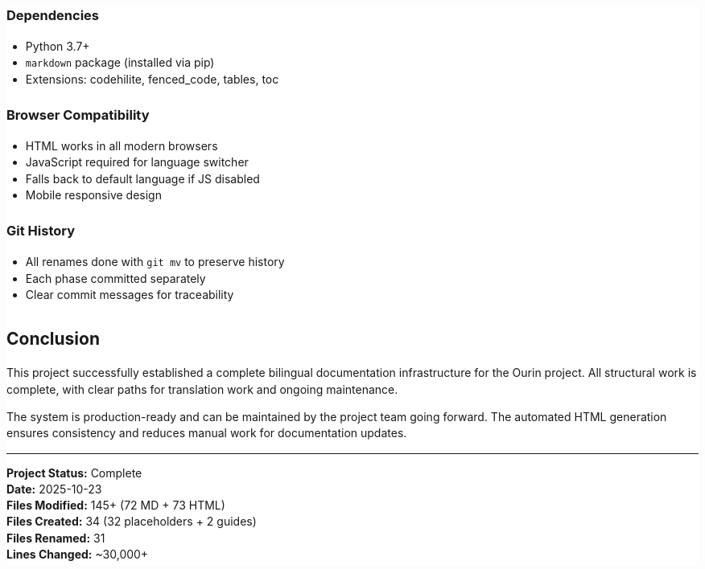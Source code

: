 ### Dependencies
- Python 3.7+
- `markdown` package (installed via pip)
- Extensions: codehilite, fenced_code, tables, toc

### Browser Compatibility
- HTML works in all modern browsers
- JavaScript required for language switcher
- Falls back to default language if JS disabled
- Mobile responsive design

### Git History
- All renames done with `git mv` to preserve history
- Each phase committed separately
- Clear commit messages for traceability

## Conclusion

This project successfully established a complete bilingual documentation infrastructure for the Ourin project. All structural work is complete, with clear paths for translation work and ongoing maintenance.

The system is production-ready and can be maintained by the project team going forward. The automated HTML generation ensures consistency and reduces manual work for documentation updates.

---

**Project Status:** Complete  
**Date:** 2025-10-23  
**Files Modified:** 145+ (72 MD + 73 HTML)  
**Files Created:** 34 (32 placeholders + 2 guides)  
**Files Renamed:** 31  
**Lines Changed:** ~30,000+
